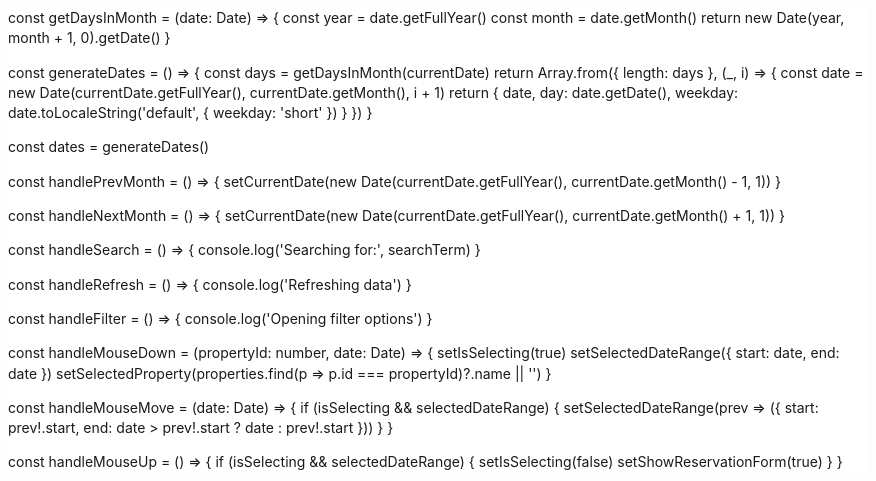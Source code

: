   const getDaysInMonth = (date: Date) => {
    const year = date.getFullYear()
    const month = date.getMonth()
    return new Date(year, month + 1, 0).getDate()
  }

  const generateDates = () => {
    const days = getDaysInMonth(currentDate)
    return Array.from({ length: days }, (_, i) => {
      const date = new Date(currentDate.getFullYear(), currentDate.getMonth(), i + 1)
      return {
        date,
        day: date.getDate(),
        weekday: date.toLocaleString('default', { weekday: 'short' })
      }
    })
  }

  const dates = generateDates()

  const handlePrevMonth = () => {
    setCurrentDate(new Date(currentDate.getFullYear(), currentDate.getMonth() - 1, 1))
  }

  const handleNextMonth = () => {
    setCurrentDate(new Date(currentDate.getFullYear(), currentDate.getMonth() + 1, 1))
  }

  const handleSearch = () => {
    console.log('Searching for:', searchTerm)
  }

  const handleRefresh = () => {
    console.log('Refreshing data')
  }

  const handleFilter = () => {
    console.log('Opening filter options')
  }

  const handleMouseDown = (propertyId: number, date: Date) => {
    setIsSelecting(true)
    setSelectedDateRange({ start: date, end: date })
    setSelectedProperty(properties.find(p => p.id === propertyId)?.name || '')
  }

  const handleMouseMove = (date: Date) => {
    if (isSelecting && selectedDateRange) {
      setSelectedDateRange(prev => ({
        start: prev!.start,
        end: date > prev!.start ? date : prev!.start
      }))
    }
  }

  const handleMouseUp = () => {
    if (isSelecting && selectedDateRange) {
      setIsSelecting(false)
      setShowReservationForm(true)
    }
  }
